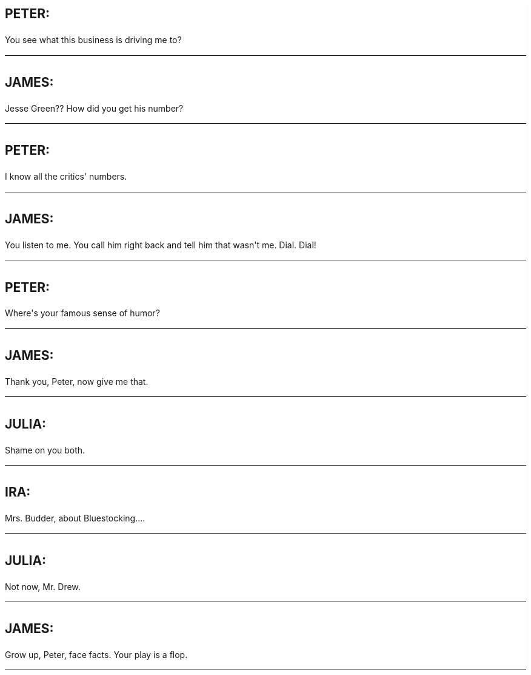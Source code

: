 ## PETER:
You see what this business is driving me to?

---

## JAMES:
Jesse Green?? How did you get his number?

---

## PETER:
I know all the critics' numbers.

---

## JAMES:
You listen to me. You call him right back and tell him that wasn't me. Dial. Dial!

---

## PETER:
Where's your famous sense of humor?

---

## JAMES:
Thank you, Peter, now give me that.

---

## JULIA:
Shame on you both.

---

## IRA:
Mrs. Budder, about Bluestocking....

---

## JULIA:
Not now, Mr. Drew.

---

## JAMES:
Grow up, Peter, face facts. Your play is a flop.

---